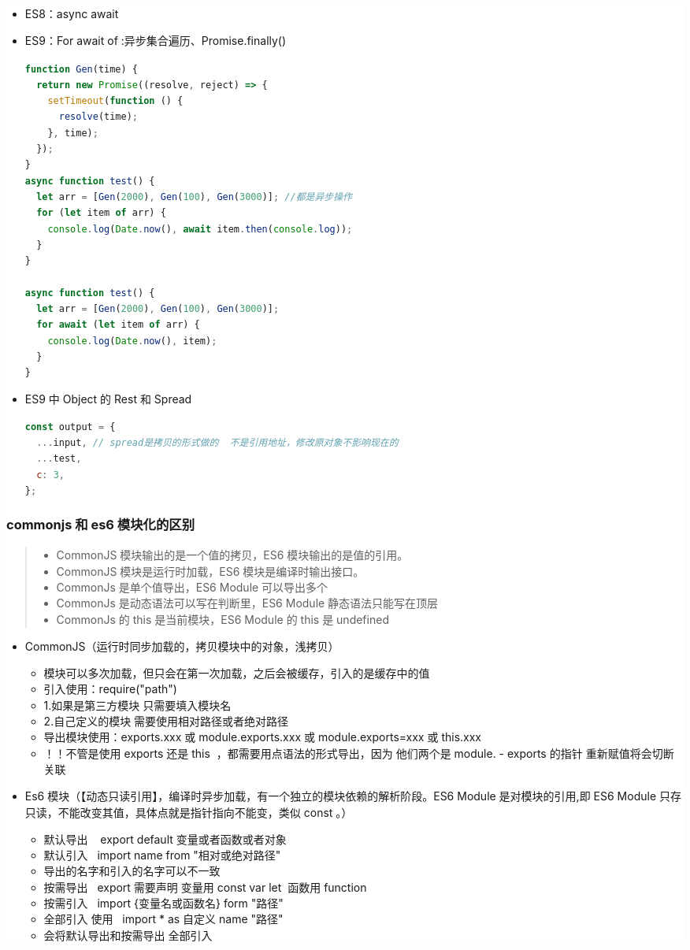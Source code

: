 - ES8：async await
- ES9：For await of :异步集合遍历、Promise.finally()

  ```js
  function Gen(time) {
    return new Promise((resolve, reject) => {
      setTimeout(function () {
        resolve(time);
      }, time);
    });
  }
  async function test() {
    let arr = [Gen(2000), Gen(100), Gen(3000)]; //都是异步操作
    for (let item of arr) {
      console.log(Date.now(), await item.then(console.log));
    }
  }

  async function test() {
    let arr = [Gen(2000), Gen(100), Gen(3000)];
    for await (let item of arr) {
      console.log(Date.now(), item);
    }
  }
  ```

- ES9 中 Object 的 Rest 和 Spread
  ```js
  const output = {
    ...input, // spread是拷贝的形式做的  不是引用地址，修改原对象不影响现在的
    ...test,
    c: 3,
  };
  ```

### commonjs 和 es6 模块化的区别

> - CommonJS 模块输出的是一个值的拷贝，ES6 模块输出的是值的引用。
> - CommonJS 模块是运行时加载，ES6 模块是编译时输出接口。
> - CommonJs 是单个值导出，ES6 Module 可以导出多个
> - CommonJs 是动态语法可以写在判断里，ES6 Module 静态语法只能写在顶层
> - CommonJs 的 this 是当前模块，ES6 Module 的 this 是 undefined

- CommonJS（运行时同步加载的，拷贝模块中的对象，浅拷贝）

  - 模块可以多次加载，但只会在第一次加载，之后会被缓存，引入的是缓存中的值
  - 引入使用：require("path")
  - 1.如果是第三方模块 只需要填入模块名
  - 2.自己定义的模块 需要使用相对路径或者绝对路径
  - 导出模块使用：exports.xxx 或 module.exports.xxx 或 module.exports=xxx 或 this.xxx
  - ！！不管是使用 exports 还是 this  ，都需要用点语法的形式导出，因为 他们两个是 module. - exports 的指针 重新赋值将会切断关联

- Es6 模块（【动态只读引用】，编译时异步加载，有一个独立的模块依赖的解析阶段。ES6 Module 是对模块的引⽤,即 ES6 Module 只存只读，不能改变其值，具体点就是指针指向不能变，类似 const 。）
  - 默认导出    export default 变量或者函数或者对象
  - 默认引入   import name from "相对或绝对路径"
  - 导出的名字和引入的名字可以不一致
  - 按需导出   export 需要声明 变量用 const var let  函数用 function
  - 按需引入   import {变量名或函数名} form "路径"
  - 全部引入 使用   import \* as 自定义 name "路径"
  - 会将默认导出和按需导出 全部引入
